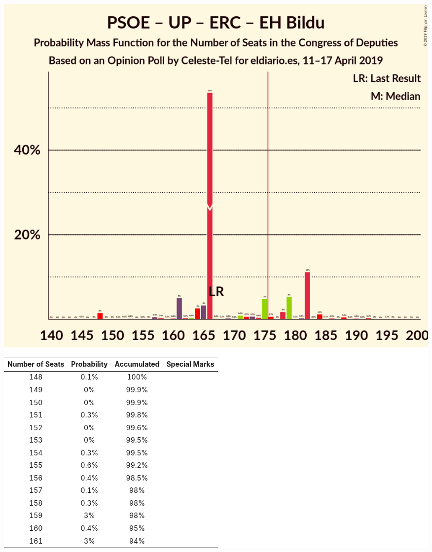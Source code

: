 ![Graph with seats probability mass function not yet produced](2019-04-17-Celeste-Tel-coalitions-seats-pmf-psoe–up–erc–ehbildu.png "Seats Probability Mass Function")

| Number of Seats | Probability | Accumulated | Special Marks |
|:---------------:|:-----------:|:-----------:|:-------------:|
| 148 | 0.1% | 100% |  |
| 149 | 0% | 99.9% |  |
| 150 | 0% | 99.9% |  |
| 151 | 0.3% | 99.8% |  |
| 152 | 0% | 99.6% |  |
| 153 | 0% | 99.5% |  |
| 154 | 0.3% | 99.5% |  |
| 155 | 0.6% | 99.2% |  |
| 156 | 0.4% | 98.5% |  |
| 157 | 0.1% | 98% |  |
| 158 | 0.3% | 98% |  |
| 159 | 3% | 98% |  |
| 160 | 0.4% | 95% |  |
| 161 | 3% | 94% |  |